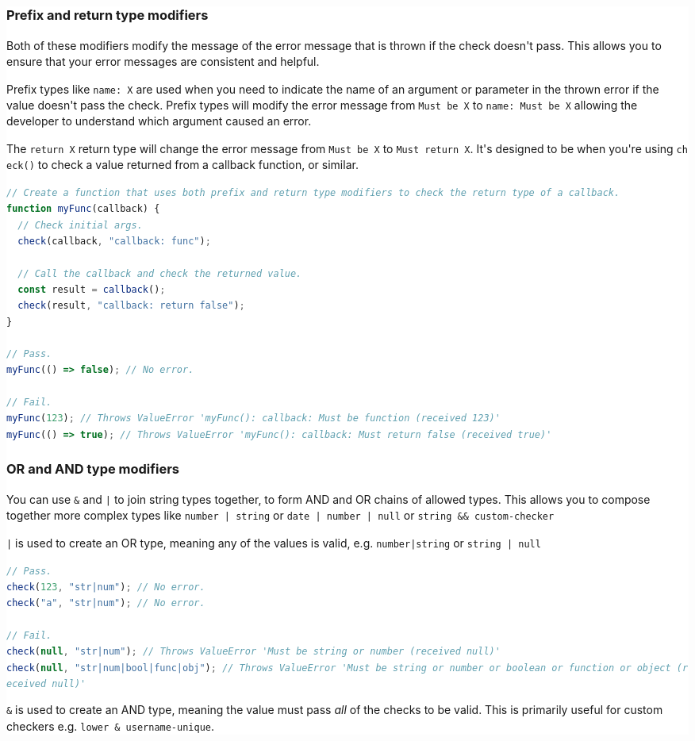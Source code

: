 ### Prefix and return type modifiers

Both of these modifiers modify the message of the error message that is thrown if the check doesn't pass. This allows you to ensure that your error messages are consistent and helpful.

Prefix types like `name: X` are used when you need to indicate the name of an argument or parameter in the thrown error if the value doesn't pass the check. Prefix types will modify the error message from `Must be X` to `name: Must be X` allowing the developer to understand which argument caused an error.

The `return X` return type will change the error message from `Must be X` to `Must return X`. It's designed to be when you're using `check()` to check a value returned from a callback function, or similar.

```js
// Create a function that uses both prefix and return type modifiers to check the return type of a callback.
function myFunc(callback) {
  // Check initial args.
  check(callback, "callback: func");

  // Call the callback and check the returned value.
  const result = callback();
  check(result, "callback: return false");
}

// Pass.
myFunc(() => false); // No error.

// Fail.
myFunc(123); // Throws ValueError 'myFunc(): callback: Must be function (received 123)'
myFunc(() => true); // Throws ValueError 'myFunc(): callback: Must return false (received true)'
```

### OR and AND type modifiers

You can use `&` and `|` to join string types together, to form AND and OR chains of allowed types. This allows you to compose together more complex types like `number | string` or `date | number | null` or `string && custom-checker`

`|` is used to create an OR type, meaning any of the values is valid, e.g. `number|string` or `string | null`

```js
// Pass.
check(123, "str|num"); // No error.
check("a", "str|num"); // No error.

// Fail.
check(null, "str|num"); // Throws ValueError 'Must be string or number (received null)'
check(null, "str|num|bool|func|obj"); // Throws ValueError 'Must be string or number or boolean or function or object (received null)'
```

`&` is used to create an AND type, meaning the value must pass _all_ of the checks to be valid. This is primarily useful for custom checkers e.g. `lower & username-unique`.
